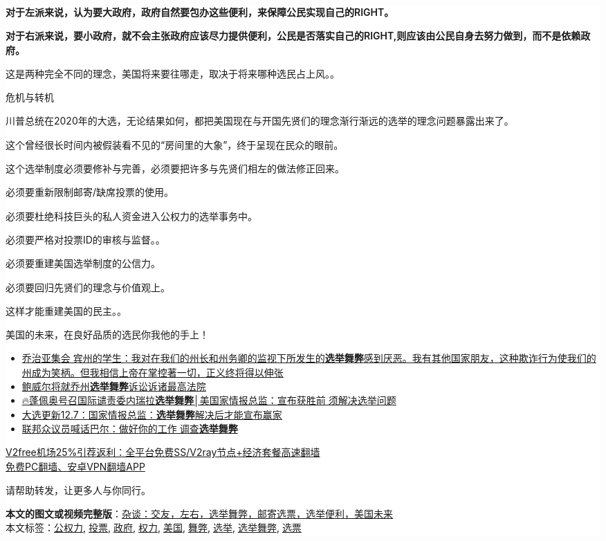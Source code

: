 <p><strong style="font-weight: 600;">对于左派来说，认为要大政府，政府自然要包办这些便利，来保障公民实现自己的RIGHT。</strong></p> <p><strong style="font-weight: 600;">对于右派来说，要小政府，就不会主张政府应该尽力提供便利，公民是否落实自己的RIGHT,则应该由公民自身去努力做到，而不是依赖政府。</strong></p> <p>这是两种完全不同的理念，美国将来要往哪走，取决于将来哪种选民占上风。。</p> <p>危机与转机</p> <p>川普总统在2020年的大选，无论结果如何，都把美国现在与开国先贤们的理念渐行渐远的选举的理念问题暴露出来了。</p> <p>这个曾经很长时间内被假装看不见的“房间里的大象”，终于呈现在民众的眼前。</p> <p>这个选举制度必须要修补与完善，必须要把许多与先贤们相左的做法修正回来。</p> <p>必须要重新限制邮寄/缺席投票的使用。</p> <p>必须要杜绝科技巨头的私人资金进入公权力的选举事务中。</p> <p>必须要严格对投票ID的审核与监督。。</p> <p>必须要重建美国选举制度的公信力。</p> <p>必须要回归先贤们的理念与价值观上。</p>  <p>这样才能重建美国的民主。。</p> <p>美国的未来，在良好品质的选民你我他的手上！</p> <ul class='op-related-articles' title='相关阅读'> <li><a href='https://www.bannedbook.org/bnews/bannedvideo/20201208/1444050.html' target='_blank'>乔治亚集会 宾州的学生：我对在我们的州长和州务卿的监视下所发生的<b>选举舞弊</b>感到厌恶。我有其他国家朋友，这种欺诈行为使我们的州成为笑柄。但我相信上帝在掌控著一切，正义终将得以伸张</a></li> <li><a href='https://www.bannedbook.org/bnews/comments/20201208/1443908.html' target='_blank'>鲍威尔将就乔州<b>选举舞弊</b>诉讼诉诸最高法院</a></li> <li><a href='https://www.bannedbook.org/bnews/bannedvideo/20201208/1443890.html' target='_blank'>🔥蓬佩奥号召国际谴责委内瑞拉<b>选举舞弊</b>│美国家情报总监：宣布获胜前 须解决选举问题</a></li> <li><a href='https://www.bannedbook.org/bnews/cbnews/20201208/1443739.html' target='_blank'>大选更新12.7：国家情报总监：<b>选举舞弊</b>解决后才能宣布赢家</a></li> <li><a href='https://www.bannedbook.org/bnews/cnnews/20201205/1442534.html' target='_blank'>联邦众议员喊话巴尔：做好你的工作 调查<b>选举舞弊</b></a></li> </ul> <p class="texttj"> <a href="https://github.com/bannedbook/fanqiang/wiki/V2ray%E6%9C%BA%E5%9C%BA" target="_blank">V2free机场25%引荐返利：全平台免费SS/V2ray节点+经济套餐高速翻墙</a><br/> <a href="https://github.com/bannedbook/fanqiang/wiki/%E7%A6%81%E9%97%BB%E7%BD%91%E5%AE%89%E5%8D%93%E7%BF%BB%E5%A2%99%E6%96%B0%E9%97%BBAPP" target="_blank">免费PC翻墙、安卓VPN翻墙APP</a></p><p>请帮助转发，让更多人与你同行。</p><a name='sharetosocial'></a>       <div><b>本文的图文或视频完整版</b>：<a href='https://www.bannedbook.org/bnews/comments/20201208/1444214.html'>杂谈：交友，左右，选举舞弊，邮寄选票，选举便利，美国未来</a></div>  </div> <div class="postfooter"> <div>本文标签：<a href="https://www.bannedbook.org/bnews/tag/%E5%85%AC%E6%9D%83%E5%8A%9B/" rel="tag">公权力</a>, <a href="https://www.bannedbook.org/bnews/tag/%E6%8A%95%E7%A5%A8/" rel="tag">投票</a>, <a href="https://www.bannedbook.org/bnews/tag/%e6%94%bf%e5%ba%9c/" rel="tag">政府</a>, <a href="https://www.bannedbook.org/bnews/tag/%E6%9D%83%E5%8A%9B/" rel="tag">权力</a>, <a href="https://www.bannedbook.org/bnews/tag/%e7%be%8e%e5%9b%bd/" rel="tag">美国</a>, <a href="https://www.bannedbook.org/bnews/tag/%E8%88%9E%E5%BC%8A/" rel="tag">舞弊</a>, <a href="https://www.bannedbook.org/bnews/tag/%e9%80%89%e4%b8%be/" rel="tag">选举</a>, <a href="https://www.bannedbook.org/bnews/tag/%E9%80%89%E4%B8%BE%E8%88%9E%E5%BC%8A/" rel="tag">选举舞弊</a>, <a href="https://www.bannedbook.org/bnews/tag/%E9%80%89%E7%A5%A8/" rel="tag">选票</a></div>  </div> 